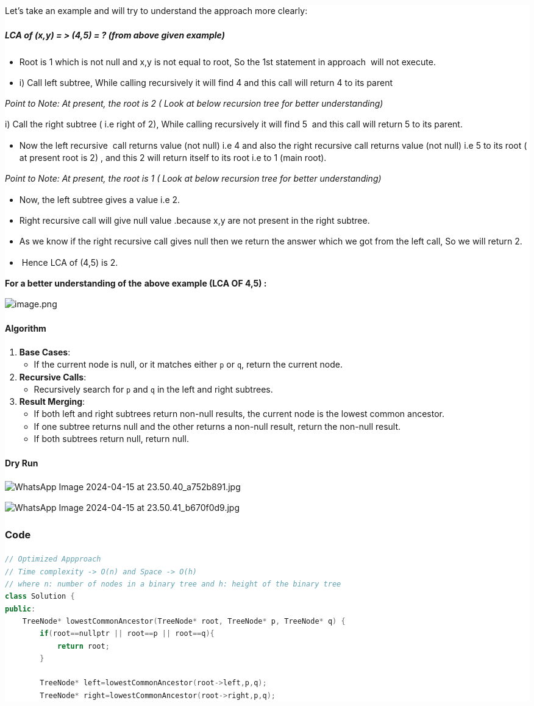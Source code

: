 Let’s take an example and will try to understand the approach more clearly:

##### LCA of (x,y) = > (4,5) = ? (from above given example)

- Root is 1 which is not null and x,y is not equal to root, So the 1st statement in approach  will not execute.

- i) Call left subtree, While calling recursively it will find 4 and this call will return 4 to its parent 

_Point to Note: At present, the root is 2 ( Look at below recursion tree for better understanding)_

i) Call the right subtree ( i.e right of 2), While calling recursively it will find 5  and this call will return 5 to its parent.

- Now the left recursive  call returns value (not null) i.e 4 and also the right recursive call returns value (not null) i.e 5 to its root ( at present root is 2) , and this 2 will return itself to its root i.e to 1 (main root).  

_Point to Note: At present, the root is 1 ( Look at below recursion tree for better understanding)_

- Now, the left subtree gives a value i.e 2.

- Right recursive call will give null value .because x,y are not present in the right subtree.

- As we know if the right recursive call gives null then we return the answer which we got from the left call, So we will return 2.

-  Hence LCA of (4,5) is 2.


**For a better understanding of the** **above example (LCA OF 4,5) :**  

![image.png](https://assets.leetcode.com/users/images/8cb34c91-22c8-438d-bc48-f76c6b9218ee_1713205837.417183.png)


#### Algorithm

1. **Base Cases**:
    - If the current node is null, or it matches either `p` or `q`, return the current node.
2. **Recursive Calls**:
    - Recursively search for `p` and `q` in the left and right subtrees.
3. **Result Merging**:
    - If both left and right subtrees return non-null results, the current node is the lowest common ancestor.
    - If one subtree returns null and the other returns a non-null result, return the non-null result.
    - If both subtrees return null, return null.

#### Dry Run

![WhatsApp Image 2024-04-15 at 23.50.40_a752b891.jpg](https://assets.leetcode.com/users/images/5dabc4c2-57c6-4538-acea-b42ba39f619e_1713206053.1535385.jpeg)

![WhatsApp Image 2024-04-15 at 23.50.41_b670f0d9.jpg](https://assets.leetcode.com/users/images/87dc0184-c279-4605-92e3-f08024613ea9_1713206043.5651593.jpeg)

### Code

```kotlin
// Optimized Appproach
// Time complexity -> O(n) and Space -> O(h)
// where n: number of nodes in a binary tree and h: height of the binary tree
class Solution {
public:
    TreeNode* lowestCommonAncestor(TreeNode* root, TreeNode* p, TreeNode* q) {
        if(root==nullptr || root==p || root==q){
            return root;
        }

        TreeNode* left=lowestCommonAncestor(root->left,p,q);
        TreeNode* right=lowestCommonAncestor(root->right,p,q);

```